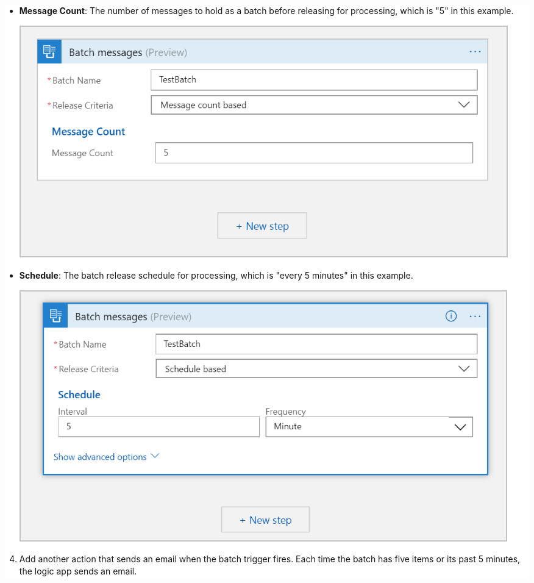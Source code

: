    * **Message Count**: The number of messages to hold as a batch 
   before releasing for processing, which is "5" in this example.

     ![Provide Batch trigger details](./media/logic-apps-batch-process-send-receive-messages/receive-batch-count-based.png)

   * **Schedule**: The batch release schedule for processing, which is "every 5 minutes" in this example.

     ![Provide Batch trigger details](./media/logic-apps-batch-process-send-receive-messages/receive-batch-schedule-based.png)


4. Add another action that sends an email when the batch trigger fires. 
Each time the batch has five items or its past 5 minutes, the logic app sends an email.
